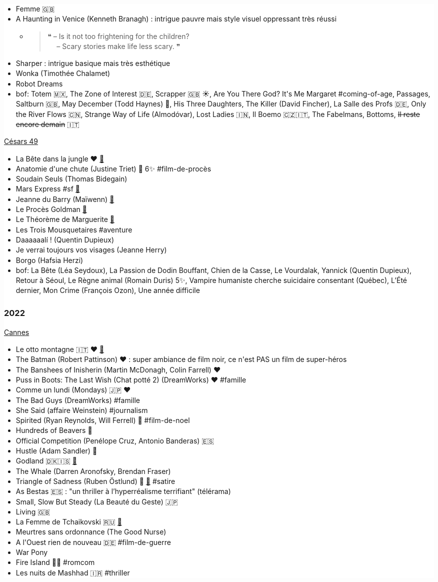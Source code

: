 * Femme 🇬🇧
* A Haunting in Venice (Kenneth Branagh) : intrigue pauvre mais style visuel oppressant très réussi
    * > ❝ – Is it not too frightening for the children?  
      > &emsp; – Scary stories make life less scary. ❞ 
* Sharper : intrigue basique mais très esthétique
* Wonka (Timothée Chalamet)
* Robot Dreams
* bof: Totem 🇲🇽, The Zone of Interest 🇩🇪, Scrapper 🇬🇧 ☀️, Are You There God? It's Me Margaret #coming-of-age, Passages, Saltburn 🇬🇧, May December (Todd Haynes) 🎥, His Three Daughters, The Killer (David Fincher), La Salle des Profs 🇩🇪, Only the River Flows 🇨🇳, Strange Way of Life (Almodóvar), Lost Ladies 🇮🇳, Il Boemo 🇨🇿🇮🇹, The Fabelmans, Bottoms, ~~Il reste encore demain~~ 🇮🇹

[Césars 49](https://fr.wikipedia.org/wiki/49e_c%C3%A9r%C3%A9monie_des_C%C3%A9sar#Meilleur_film)

* La Bête dans la jungle ❤️ [📰](https://www.telerama.fr/cinema/la-bete-dans-la-jungle-attention-film-culte-en-devenir_cri-7027824.php)
* Anatomie d'une chute (Justine Triet) 🌿 6✨ #film-de-procès
* Soudain Seuls (Thomas Bidegain)
* Mars Express #sf [📰](https://www.telerama.fr/cinema/mars-express-un-cyberpolar-enthousiasmant_cri-7029856.php)
* Jeanne du Barry (Maïwenn) [📰](https://www.telerama.fr/cinema/films/jeanne-du-barry-1-260155581.php)
* Le Procès Goldman [📰](https://www.telerama.fr/cinema/cannes-le-proces-goldman-portrait-cinglant-et-fascinant-d-un-braqueur-revolutionnaire-7015587.php)
* Le Théorème de Marguerite [📰](https://www.telerama.fr/cinema/le-theoreme-de-marguerite-equation-reussie-pour-ce-portrait-insolite-d-une-genie-des-maths_cri-7029422.php)
* Les Trois Mousquetaires #aventure
* Daaaaaalí ! (Quentin Dupieux)
* Je verrai toujours vos visages (Jeanne Herry)
* Borgo (Hafsia Herzi)
* bof: La Bête (Léa Seydoux), La Passion de Dodin Bouffant, Chien de la Casse, Le Vourdalak, Yannick (Quentin Dupieux), Retour à Séoul, Le Règne animal (Romain Duris) 5✨, Vampire humaniste cherche suicidaire consentant (Québec), L’Été dernier, Mon Crime (François Ozon), Une année difficile


### 2022

[Cannes](https://www.festival-cannes.com/retrospective/2022/palmares/)

* Le otto montagne 🇮🇹 ❤️ [📰](https://www.telerama.fr/cinema/films/les-huit-montagnes-1-195581152.php)
* The Batman (Robert Pattinson) ❤️ : super ambiance de film noir, ce n'est PAS un film de super-héros
* The Banshees of Inisherin (Martin McDonagh, Colin Farrell) ❤️
* Puss in Boots: The Last Wish (Chat potté 2) (DreamWorks) ❤️ #famille
* Comme un lundi (Mondays) 🇯🇵 ❤️
* The Bad Guys (DreamWorks) #famille
* She Said (affaire Weinstein) #journalism
* Spirited (Ryan Reynolds, Will Ferrell) 🍿 #film-de-noel
* Hundreds of Beavers 🍿
* Official Competition (Penélope Cruz, Antonio Banderas) 🇪🇸
* Hustle (Adam Sandler) 🏀
* Godland 🇩🇰🇮🇸 [📰](https://www.telerama.fr/cinema/films/godland-1-215068907.php)
* The Whale (Darren Aronofsky, Brendan Fraser)
* Triangle of Sadness (Ruben Östlund) 🌿 [📰](https://www.telerama.fr/cinema/films/sans-filtre-1-213225533.php) #satire
* As Bestas 🇪🇸 : "un thriller à l’hyperréalisme terrifiant" (télérama)
* Small, Slow But Steady (La Beauté du Geste) 🇯🇵
* Living 🇬🇧
* La Femme de Tchaikovski 🇷🇺 [📰](https://www.telerama.fr/cinema/films/la-femme-de-tchaikovski-1-217335282.php)
* Meurtres sans ordonnance (The Good Nurse)
* A l'Ouest rien de nouveau 🇩🇪 #film-de-guerre
* War Pony
* Fire Island 🏳️‍🌈 #romcom
* Les nuits de Mashhad 🇮🇷 #thriller
